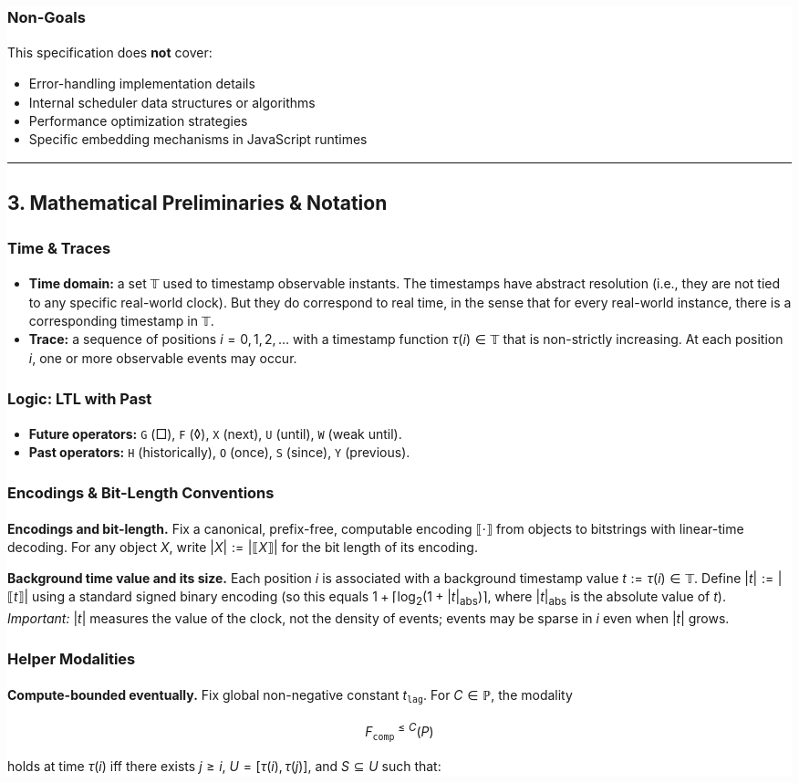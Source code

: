 ### Non-Goals

This specification does **not** cover:
- Error-handling implementation details
- Internal scheduler data structures or algorithms
- Performance optimization strategies
- Specific embedding mechanisms in JavaScript runtimes

---

## 3. Mathematical Preliminaries & Notation

### Time & Traces

* **Time domain:** a set $\mathbb{T}$ used to timestamp observable instants. The timestamps have abstract resolution (i.e., they are not tied to any specific real-world clock). But they do correspond to real time, in the sense that for every real-world instance, there is a corresponding timestamp in $\mathbb{T}$.
* **Trace:** a sequence of positions $i = 0, 1, 2, \dots$ with a timestamp function $\tau(i) \in \mathbb{T}$ that is non-strictly increasing. At each position $i$, one or more observable events may occur.

### Logic: LTL with Past

* **Future operators:** $\texttt{G}$ (□), $\texttt{F}$ (◊), $\texttt{X}$ (next), $\texttt{U}$ (until), $\texttt{W}$ (weak until).
* **Past operators:** $\texttt{H}$ (historically), $\texttt{O}$ (once), $\texttt{S}$ (since), $\texttt{Y}$ (previous).

### Encodings & Bit-Length Conventions

**Encodings and bit-length.** Fix a canonical, prefix-free, computable encoding $\llbracket\cdot\rrbracket$ from objects to bitstrings with linear-time decoding. For any object $X$, write $|X| := |\llbracket X \rrbracket|$ for the bit length of its encoding.

**Background time value and its size.** Each position $i$ is associated with a background timestamp value $t := \tau(i) \in \mathbb{T}$. Define $|t| := |\llbracket t \rrbracket|$ using a standard signed binary encoding (so this equals $1 + \lceil \log_2(1 + |t|_{\text{abs}}) \rceil$, where $|t|_{\text{abs}}$ is the absolute value of $t$). *Important:* $|t|$ measures the value of the clock, not the density of events; events may be sparse in $i$ even when $|t|$ grows.

### Helper Modalities

**Compute-bounded eventually.** Fix global non-negative constant $t_{\texttt{lag}}$. For $C \in \mathbb{P}$, the modality

$$
F^{\leq C}_{\texttt{comp}}(P)
$$

holds at time $\tau(i)$ iff there exists $j \geq i$, $U = [\tau(i), \tau(j)]$, and $S \subseteq U$ such that:
